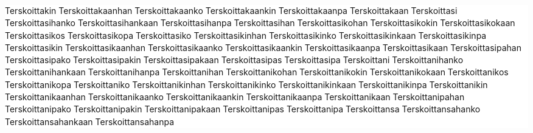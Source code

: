 Terskoittakin
Terskoittakaanhan
Terskoittakaanko
Terskoittakaankin
Terskoittakaanpa
Terskoittakaan
Terskoittasi
Terskoittasihanko
Terskoittasihankaan
Terskoittasihanpa
Terskoittasihan
Terskoittasikohan
Terskoittasikokin
Terskoittasikokaan
Terskoittasikos
Terskoittasikopa
Terskoittasiko
Terskoittasikinhan
Terskoittasikinko
Terskoittasikinkaan
Terskoittasikinpa
Terskoittasikin
Terskoittasikaanhan
Terskoittasikaanko
Terskoittasikaankin
Terskoittasikaanpa
Terskoittasikaan
Terskoittasipahan
Terskoittasipako
Terskoittasipakin
Terskoittasipakaan
Terskoittasipas
Terskoittasipa
Terskoittani
Terskoittanihanko
Terskoittanihankaan
Terskoittanihanpa
Terskoittanihan
Terskoittanikohan
Terskoittanikokin
Terskoittanikokaan
Terskoittanikos
Terskoittanikopa
Terskoittaniko
Terskoittanikinhan
Terskoittanikinko
Terskoittanikinkaan
Terskoittanikinpa
Terskoittanikin
Terskoittanikaanhan
Terskoittanikaanko
Terskoittanikaankin
Terskoittanikaanpa
Terskoittanikaan
Terskoittanipahan
Terskoittanipako
Terskoittanipakin
Terskoittanipakaan
Terskoittanipas
Terskoittanipa
Terskoittansa
Terskoittansahanko
Terskoittansahankaan
Terskoittansahanpa